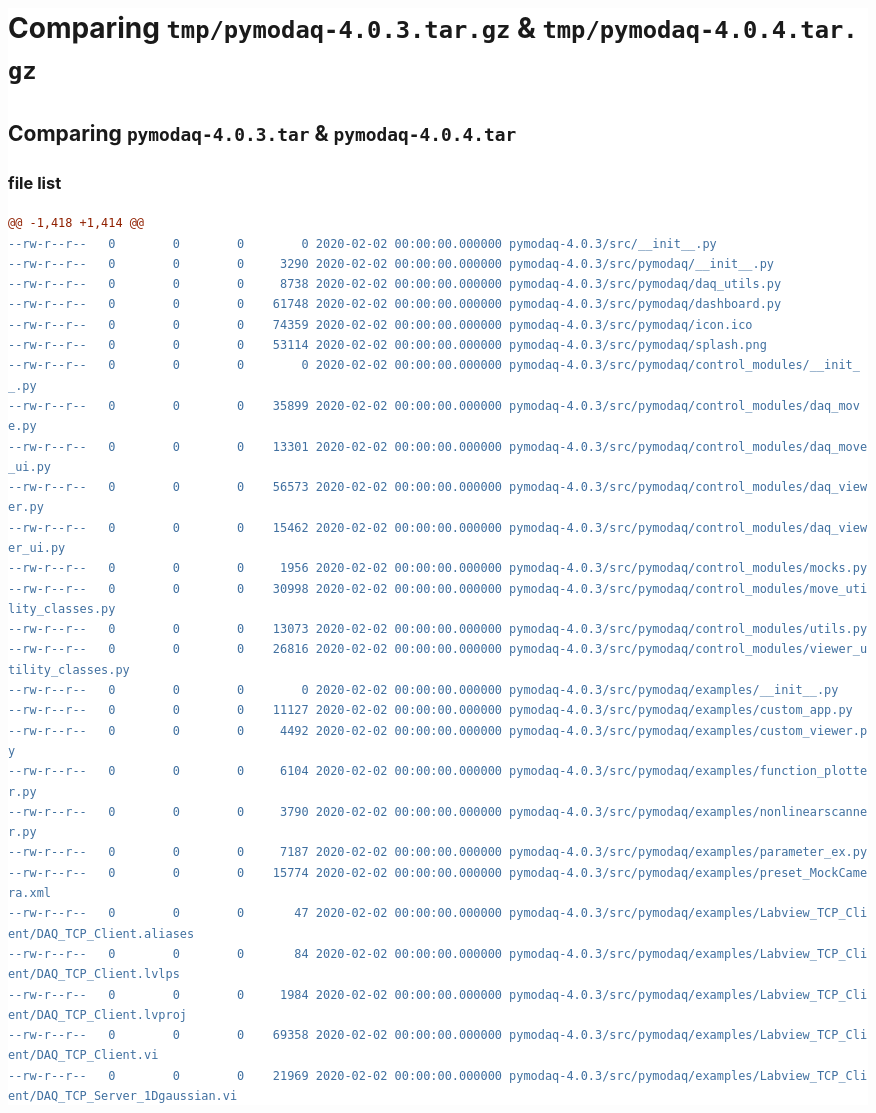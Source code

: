 # Comparing `tmp/pymodaq-4.0.3.tar.gz` & `tmp/pymodaq-4.0.4.tar.gz`

## Comparing `pymodaq-4.0.3.tar` & `pymodaq-4.0.4.tar`

### file list

```diff
@@ -1,418 +1,414 @@
--rw-r--r--   0        0        0        0 2020-02-02 00:00:00.000000 pymodaq-4.0.3/src/__init__.py
--rw-r--r--   0        0        0     3290 2020-02-02 00:00:00.000000 pymodaq-4.0.3/src/pymodaq/__init__.py
--rw-r--r--   0        0        0     8738 2020-02-02 00:00:00.000000 pymodaq-4.0.3/src/pymodaq/daq_utils.py
--rw-r--r--   0        0        0    61748 2020-02-02 00:00:00.000000 pymodaq-4.0.3/src/pymodaq/dashboard.py
--rw-r--r--   0        0        0    74359 2020-02-02 00:00:00.000000 pymodaq-4.0.3/src/pymodaq/icon.ico
--rw-r--r--   0        0        0    53114 2020-02-02 00:00:00.000000 pymodaq-4.0.3/src/pymodaq/splash.png
--rw-r--r--   0        0        0        0 2020-02-02 00:00:00.000000 pymodaq-4.0.3/src/pymodaq/control_modules/__init__.py
--rw-r--r--   0        0        0    35899 2020-02-02 00:00:00.000000 pymodaq-4.0.3/src/pymodaq/control_modules/daq_move.py
--rw-r--r--   0        0        0    13301 2020-02-02 00:00:00.000000 pymodaq-4.0.3/src/pymodaq/control_modules/daq_move_ui.py
--rw-r--r--   0        0        0    56573 2020-02-02 00:00:00.000000 pymodaq-4.0.3/src/pymodaq/control_modules/daq_viewer.py
--rw-r--r--   0        0        0    15462 2020-02-02 00:00:00.000000 pymodaq-4.0.3/src/pymodaq/control_modules/daq_viewer_ui.py
--rw-r--r--   0        0        0     1956 2020-02-02 00:00:00.000000 pymodaq-4.0.3/src/pymodaq/control_modules/mocks.py
--rw-r--r--   0        0        0    30998 2020-02-02 00:00:00.000000 pymodaq-4.0.3/src/pymodaq/control_modules/move_utility_classes.py
--rw-r--r--   0        0        0    13073 2020-02-02 00:00:00.000000 pymodaq-4.0.3/src/pymodaq/control_modules/utils.py
--rw-r--r--   0        0        0    26816 2020-02-02 00:00:00.000000 pymodaq-4.0.3/src/pymodaq/control_modules/viewer_utility_classes.py
--rw-r--r--   0        0        0        0 2020-02-02 00:00:00.000000 pymodaq-4.0.3/src/pymodaq/examples/__init__.py
--rw-r--r--   0        0        0    11127 2020-02-02 00:00:00.000000 pymodaq-4.0.3/src/pymodaq/examples/custom_app.py
--rw-r--r--   0        0        0     4492 2020-02-02 00:00:00.000000 pymodaq-4.0.3/src/pymodaq/examples/custom_viewer.py
--rw-r--r--   0        0        0     6104 2020-02-02 00:00:00.000000 pymodaq-4.0.3/src/pymodaq/examples/function_plotter.py
--rw-r--r--   0        0        0     3790 2020-02-02 00:00:00.000000 pymodaq-4.0.3/src/pymodaq/examples/nonlinearscanner.py
--rw-r--r--   0        0        0     7187 2020-02-02 00:00:00.000000 pymodaq-4.0.3/src/pymodaq/examples/parameter_ex.py
--rw-r--r--   0        0        0    15774 2020-02-02 00:00:00.000000 pymodaq-4.0.3/src/pymodaq/examples/preset_MockCamera.xml
--rw-r--r--   0        0        0       47 2020-02-02 00:00:00.000000 pymodaq-4.0.3/src/pymodaq/examples/Labview_TCP_Client/DAQ_TCP_Client.aliases
--rw-r--r--   0        0        0       84 2020-02-02 00:00:00.000000 pymodaq-4.0.3/src/pymodaq/examples/Labview_TCP_Client/DAQ_TCP_Client.lvlps
--rw-r--r--   0        0        0     1984 2020-02-02 00:00:00.000000 pymodaq-4.0.3/src/pymodaq/examples/Labview_TCP_Client/DAQ_TCP_Client.lvproj
--rw-r--r--   0        0        0    69358 2020-02-02 00:00:00.000000 pymodaq-4.0.3/src/pymodaq/examples/Labview_TCP_Client/DAQ_TCP_Client.vi
--rw-r--r--   0        0        0    21969 2020-02-02 00:00:00.000000 pymodaq-4.0.3/src/pymodaq/examples/Labview_TCP_Client/DAQ_TCP_Server_1Dgaussian.vi
```